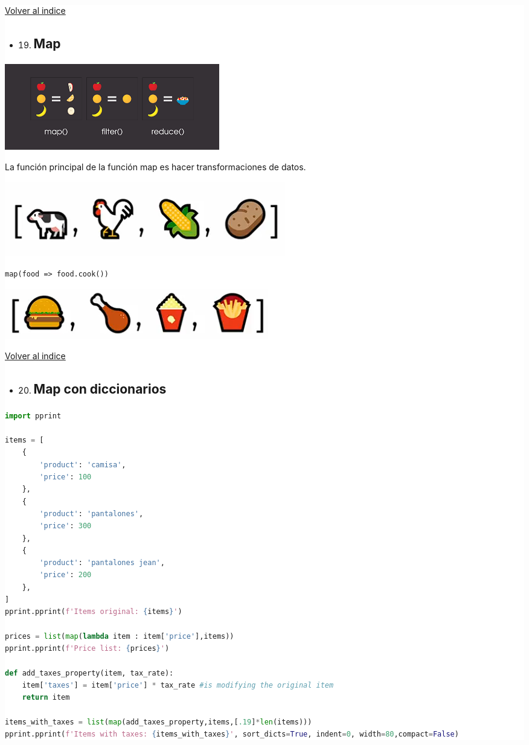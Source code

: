 [Volver al indice](#i)

* 19. ## Map <a id="19"></a>

<img src="./images/dataFunctions.png">

La función principal de la función map es hacer transformaciones de datos.

<img src="./images/map_example_1.png">

    map(food => food.cook())

<img src="./images/map_example_2.png">

[Volver al indice](#i)

* 20. ## Map con diccionarios <a id="20"></a>

````py
import pprint

items = [
    {
        'product': 'camisa',
        'price': 100
    },
    {
        'product': 'pantalones',
        'price': 300
    },
    {
        'product': 'pantalones jean',
        'price': 200
    },
]
pprint.pprint(f'Items original: {items}')

prices = list(map(lambda item : item['price'],items))
pprint.pprint(f'Price list: {prices}')

def add_taxes_property(item, tax_rate):
    item['taxes'] = item['price'] * tax_rate #is modifying the original item
    return item

items_with_taxes = list(map(add_taxes_property,items,[.19]*len(items)))
pprint.pprint(f'Items with taxes: {items_with_taxes}', sort_dicts=True, indent=0, width=80,compact=False)

````